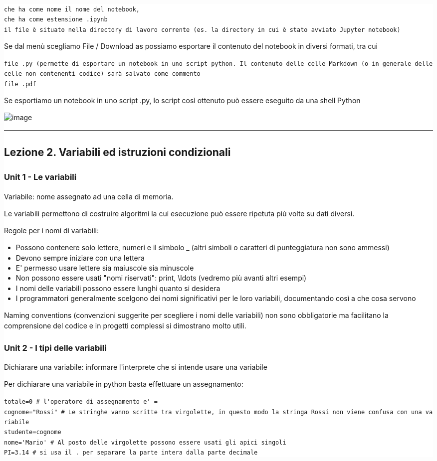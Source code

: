     che ha come nome il nome del notebook,
    che ha come estensione .ipynb
    il file è situato nella directory di lavoro corrente (es. la directory in cui è stato avviato Jupyter notebook)

Se dal menù scegliamo File / Download as possiamo esportare il contenuto del notebook in diversi formati, tra cui

    file .py (permette di esportare un notebook in uno script python. Il contenuto delle celle Markdown (o in generale delle celle non contenenti codice) sarà salvato come commento
    file .pdf

Se esportiamo un notebook in uno script .py, lo script così ottenuto può essere eseguito da una shell Python

![image](https://user-images.githubusercontent.com/75806093/132839527-7d27d2f8-d604-4f23-9b09-d2c41fcbea36.png)

---

## Lezione 2. Variabili ed istruzioni condizionali

### Unit 1 - Le variabili

Variabile: nome assegnato ad una cella di memoria.

Le variabili permettono di costruire algoritmi la cui esecuzione può essere ripetuta più volte su dati diversi.

Regole per i nomi di variabili:
- Possono contenere solo lettere, numeri e il simbolo _ (altri simboli o caratteri di punteggiatura non sono ammessi)
- Devono sempre iniziare con una lettera
- E' permesso usare lettere sia maiuscole sia minuscole
- Non possono essere usati "nomi riservati": print, \ldots (vedremo più avanti altri esempi)
- I nomi delle variabili possono essere lunghi quanto si desidera
- I programmatori generalmente scelgono dei nomi significativi per le loro variabili, documentando così a che cosa servono

Naming conventions (convenzioni suggerite per scegliere i nomi delle variabili) non sono obbligatorie ma facilitano la comprensione del codice e in progetti complessi si dimostrano molto utili.

### Unit 2 - I tipi delle variabili

Dichiarare una variabile: informare l'interprete che si intende usare una variabile

Per dichiarare una variabile in python basta effettuare un assegnamento:


    totale=0 # l'operatore di assegnamento e' =
    cognome="Rossi" # Le stringhe vanno scritte tra virgolette, in questo modo la stringa Rossi non viene confusa con una variabile
    studente=cognome 
    nome='Mario' # Al posto delle virgolette possono essere usati gli apici singoli 
    PI=3.14 # si usa il . per separare la parte intera dalla parte decimale
